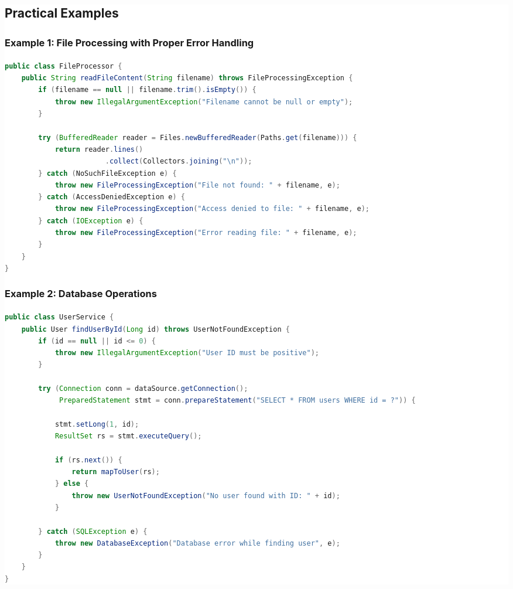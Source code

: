 
## Practical Examples

### Example 1: File Processing with Proper Error Handling

```java
public class FileProcessor {
    public String readFileContent(String filename) throws FileProcessingException {
        if (filename == null || filename.trim().isEmpty()) {
            throw new IllegalArgumentException("Filename cannot be null or empty");
        }

        try (BufferedReader reader = Files.newBufferedReader(Paths.get(filename))) {
            return reader.lines()
                        .collect(Collectors.joining("\n"));
        } catch (NoSuchFileException e) {
            throw new FileProcessingException("File not found: " + filename, e);
        } catch (AccessDeniedException e) {
            throw new FileProcessingException("Access denied to file: " + filename, e);
        } catch (IOException e) {
            throw new FileProcessingException("Error reading file: " + filename, e);
        }
    }
}
```

### Example 2: Database Operations

```java
public class UserService {
    public User findUserById(Long id) throws UserNotFoundException {
        if (id == null || id <= 0) {
            throw new IllegalArgumentException("User ID must be positive");
        }

        try (Connection conn = dataSource.getConnection();
             PreparedStatement stmt = conn.prepareStatement("SELECT * FROM users WHERE id = ?")) {

            stmt.setLong(1, id);
            ResultSet rs = stmt.executeQuery();

            if (rs.next()) {
                return mapToUser(rs);
            } else {
                throw new UserNotFoundException("No user found with ID: " + id);
            }

        } catch (SQLException e) {
            throw new DatabaseException("Database error while finding user", e);
        }
    }
}
```
